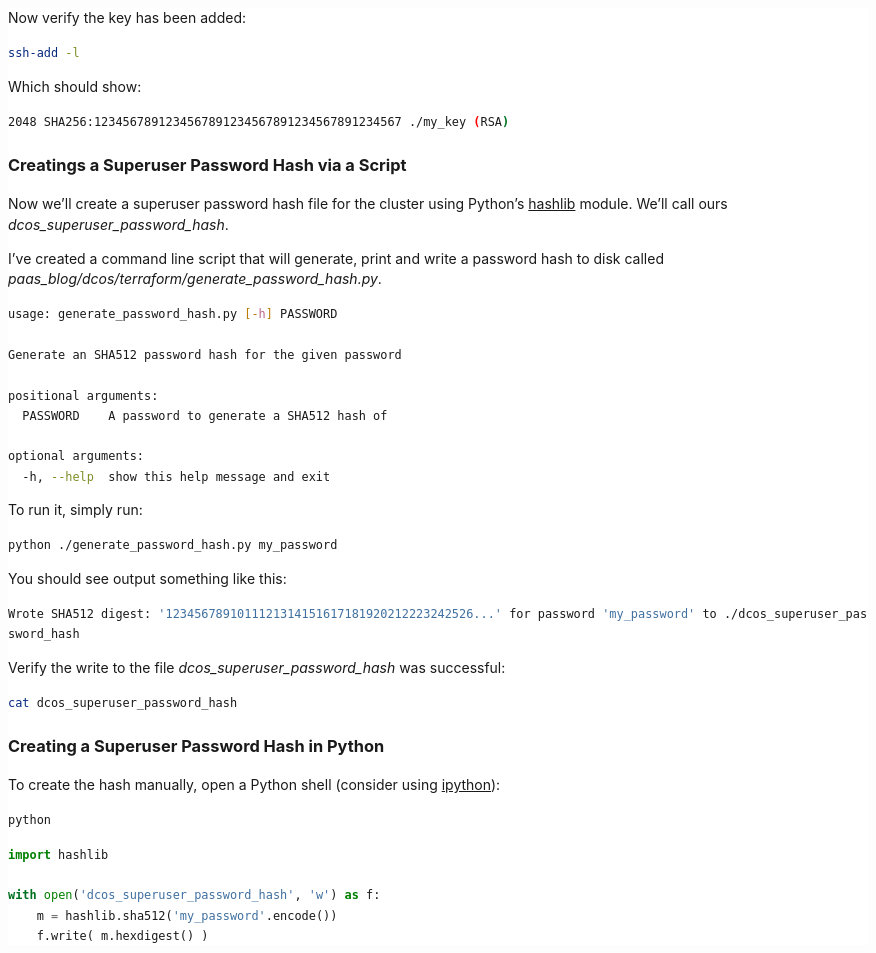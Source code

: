 Now verify the key has been added:

```bash
ssh-add -l
```

Which should show:

```bash
2048 SHA256:1234567891234567891234567891234567891234567 ./my_key (RSA)
```

### Creatings a Superuser Password Hash via a Script

Now we’ll create a superuser password hash file for the cluster using Python’s [hashlib](https://docs.python.org/3/library/hashlib.html) module. We’ll call ours *dcos_superuser_password_hash*.  

I’ve created a command line script that will generate, print and write a password hash to disk called *paas_blog/dcos/terraform/generate_password_hash.py*.

```bash
usage: generate_password_hash.py [-h] PASSWORD

Generate an SHA512 password hash for the given password

positional arguments:
  PASSWORD    A password to generate a SHA512 hash of

optional arguments:
  -h, --help  show this help message and exit
```

To run it, simply run:

```bash
python ./generate_password_hash.py my_password
```

You should see output something like this:

```bash
Wrote SHA512 digest: '1234567891011121314151617181920212223242526...' for password 'my_password' to ./dcos_superuser_password_hash
```

Verify the write to the file *dcos_superuser_password_hash* was successful:

```bash
cat dcos_superuser_password_hash
```

### Creating a Superuser Password Hash in Python

To create the hash manually, open a Python shell (consider using [ipython](https://ipython.org/)):

```bash
python
```

```python
import hashlib

with open('dcos_superuser_password_hash', 'w') as f:
	m = hashlib.sha512('my_password'.encode())
	f.write( m.hexdigest() )
```
